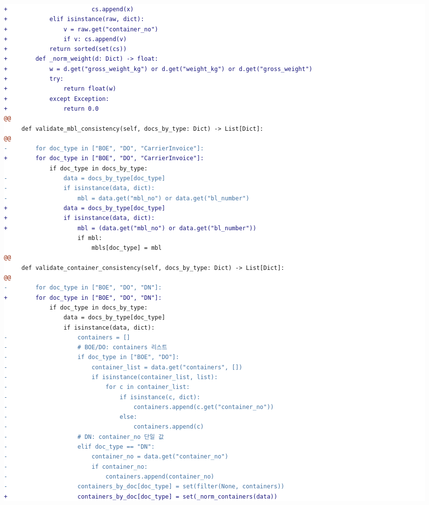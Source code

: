 ```diff
+                        cs.append(x)
+            elif isinstance(raw, dict):
+                v = raw.get("container_no")
+                if v: cs.append(v)
+            return sorted(set(cs))
+        def _norm_weight(d: Dict) -> float:
+            w = d.get("gross_weight_kg") or d.get("weight_kg") or d.get("gross_weight")
+            try:
+                return float(w)
+            except Exception:
+                return 0.0
@@
     def validate_mbl_consistency(self, docs_by_type: Dict) -> List[Dict]:
@@
-        for doc_type in ["BOE", "DO", "CarrierInvoice"]:
+        for doc_type in ["BOE", "DO", "CarrierInvoice"]:
             if doc_type in docs_by_type:
-                data = docs_by_type[doc_type]
-                if isinstance(data, dict):
-                    mbl = data.get("mbl_no") or data.get("bl_number")
+                data = docs_by_type[doc_type]
+                if isinstance(data, dict):
+                    mbl = (data.get("mbl_no") or data.get("bl_number"))
                     if mbl:
                         mbls[doc_type] = mbl
@@
     def validate_container_consistency(self, docs_by_type: Dict) -> List[Dict]:
@@
-        for doc_type in ["BOE", "DO", "DN"]:
+        for doc_type in ["BOE", "DO", "DN"]:
             if doc_type in docs_by_type:
                 data = docs_by_type[doc_type]
                 if isinstance(data, dict):
-                    containers = []
-                    # BOE/DO: containers 리스트
-                    if doc_type in ["BOE", "DO"]:
-                        container_list = data.get("containers", [])
-                        if isinstance(container_list, list):
-                            for c in container_list:
-                                if isinstance(c, dict):
-                                    containers.append(c.get("container_no"))
-                                else:
-                                    containers.append(c)
-                    # DN: container_no 단일 값
-                    elif doc_type == "DN":
-                        container_no = data.get("container_no")
-                        if container_no:
-                            containers.append(container_no)
-                    containers_by_doc[doc_type] = set(filter(None, containers))
+                    containers_by_doc[doc_type] = set(_norm_containers(data))
```
